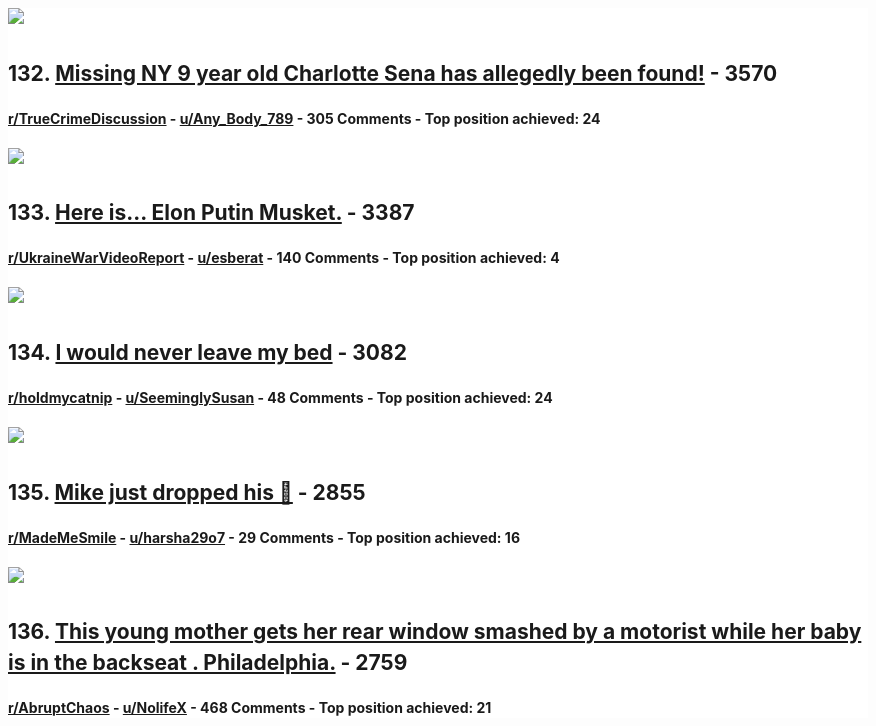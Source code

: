 <a href="https://i.redd.it/q18ys31qzvrb1.jpg"><img src="https://b.thumbs.redditmedia.com/xCQ-aH28tYZt2E15OMKT_dFh7U-cPe50Rv27AG_w-Bs.jpg"></img></a>

## 132. [Missing NY 9 year old Charlotte Sena has allegedly been found!](http://reddit.com/r/TrueCrimeDiscussion/comments/16ybjsi/missing_ny_9_year_old_charlotte_sena_has/) - 3570
#### [r/TrueCrimeDiscussion](http://reddit.com/r/TrueCrimeDiscussion) - [u/Any_Body_789](http://reddit.com/u/Any_Body_789) - 305 Comments - Top position achieved: 24

<a href="https://i.redd.it/t3uc10isevrb1.jpg"><img src="https://a.thumbs.redditmedia.com/DDNWPSTnQ-4Q8D3BOtpsJ_b0Cc9Yhcz7VD9-FoXHlm0.jpg"></img></a>

## 133. [Here is... Elon Putin Musket.](http://reddit.com/r/UkraineWarVideoReport/comments/16xr3op/here_is_elon_putin_musket/) - 3387
#### [r/UkraineWarVideoReport](http://reddit.com/r/UkraineWarVideoReport) - [u/esberat](http://reddit.com/u/esberat) - 140 Comments - Top position achieved: 4

<a href="https://i.redd.it/8hmmluhw1rrb1.png"><img src="https://b.thumbs.redditmedia.com/FZfaumtouokKPx_TzybNhTNY1RT-VfynuMqmcR0d_7k.jpg"></img></a>

## 134. [I would never leave my bed](http://reddit.com/r/holdmycatnip/comments/16yd6ln/i_would_never_leave_my_bed/) - 3082
#### [r/holdmycatnip](http://reddit.com/r/holdmycatnip) - [u/SeeminglySusan](http://reddit.com/u/SeeminglySusan) - 48 Comments - Top position achieved: 24

<a href="https://v.redd.it/nza9hj69rvrb1"><img src="https://b.thumbs.redditmedia.com/T1spoqcu1uKt4C2w3ScuN6lMYHmjClm0kLMRq7JrEig.jpg"></img></a>

## 135. [Mike just dropped his 👑](http://reddit.com/r/MadeMeSmile/comments/16xtbwl/mike_just_dropped_his/) - 2855
#### [r/MadeMeSmile](http://reddit.com/r/MadeMeSmile) - [u/harsha29o7](http://reddit.com/u/harsha29o7) - 29 Comments - Top position achieved: 16

<a href="https://i.redd.it/th29t11xqrrb1.png"><img src="https://b.thumbs.redditmedia.com/p78JftUn8MhTyZ4ZsEiA_kzvL6ICeAxA2HAEBtn556g.jpg"></img></a>

## 136. [This young mother gets her rear window smashed by a motorist while her baby is in the backseat . Philadelphia.](http://reddit.com/r/AbruptChaos/comments/16yecbi/this_young_mother_gets_her_rear_window_smashed_by/) - 2759
#### [r/AbruptChaos](http://reddit.com/r/AbruptChaos) - [u/NolifeX](http://reddit.com/u/NolifeX) - 468 Comments - Top position achieved: 21
